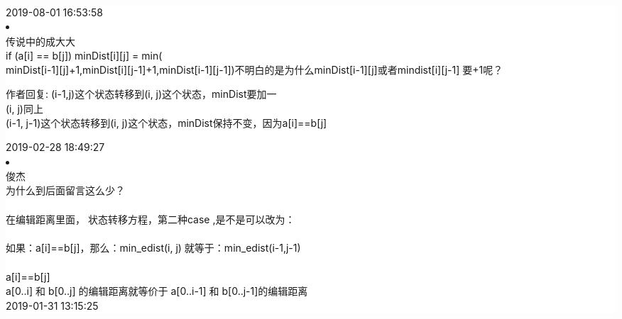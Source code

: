   </div>
  <div class="_3klNVc4Z_0">
    <div class="_3Hkula0k_0">2019-08-01 16:53:58</div>
  </div>
</div>
</div>
</li>
<li>
<div class="_2sjJGcOH_0">
  
<div class="_36ChpWj4_0">
  <div class="_2zFoi7sd_0"><span>传说中的成大大</span>
  </div>
  <div class="_2_QraFYR_0">if (a[i] == b[j]) minDist[i][j] = min(<br>minDist[i-1][j]+1,minDist[i][j-1]+1,minDist[i-1][j-1])不明白的是为什么minDist[i-1][j]或者mindist[i][j-1] 要+1呢？<br></div>
  <div class="_10o3OAxT_0">
    <p class="_3KxQPN3V_0">作者回复: (i-1,j)这个状态转移到(i, j)这个状态，minDist要加一<br>(i, j)同上<br>(i-1, j-1)这个状态转移到(i, j)这个状态，minDist保持不变，因为a[i]==b[j]</p>
  </div>
  <div class="_3klNVc4Z_0">
    <div class="_3Hkula0k_0">2019-02-28 18:49:27</div>
  </div>
</div>
</div>
</li>
<li>
<div class="_2sjJGcOH_0">
  
<div class="_36ChpWj4_0">
  <div class="_2zFoi7sd_0"><span>俊杰</span>
  </div>
  <div class="_2_QraFYR_0">为什么到后面留言这么少？<br><br>在编辑距离里面， 状态转移方程，第二种case ,是不是可以改为：<br><br>如果：a[i]==b[j]，那么：min_edist(i, j) 就等于：min_edist(i-1,j-1)  <br><br>a[i]==b[j]  <br>a[0..i]  和 b[0..j] 的编辑距离就等价于   a[0..i-1]  和 b[0..j-1]的编辑距离<br>    </div>
  <div class="_10o3OAxT_0">
    
  </div>
  <div class="_3klNVc4Z_0">
    <div class="_3Hkula0k_0">2019-01-31 13:15:25</div>
  </div>
</div>
</div>
</li>
</ul>